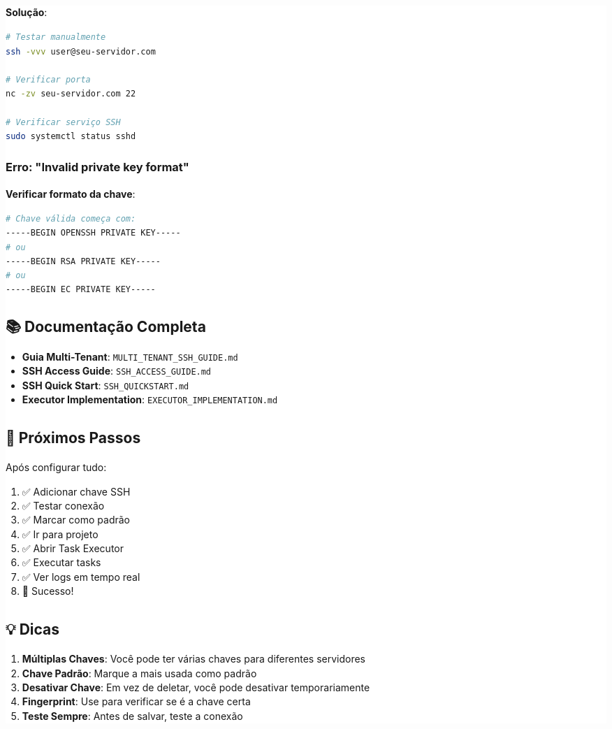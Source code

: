 **Solução**:
```bash
# Testar manualmente
ssh -vvv user@seu-servidor.com

# Verificar porta
nc -zv seu-servidor.com 22

# Verificar serviço SSH
sudo systemctl status sshd
```

### Erro: "Invalid private key format"

**Verificar formato da chave**:
```bash
# Chave válida começa com:
-----BEGIN OPENSSH PRIVATE KEY-----
# ou
-----BEGIN RSA PRIVATE KEY-----
# ou
-----BEGIN EC PRIVATE KEY-----
```

## 📚 Documentação Completa

- **Guia Multi-Tenant**: `MULTI_TENANT_SSH_GUIDE.md`
- **SSH Access Guide**: `SSH_ACCESS_GUIDE.md`
- **SSH Quick Start**: `SSH_QUICKSTART.md`
- **Executor Implementation**: `EXECUTOR_IMPLEMENTATION.md`

## 🎯 Próximos Passos

Após configurar tudo:

1. ✅ Adicionar chave SSH
2. ✅ Testar conexão
3. ✅ Marcar como padrão
4. ✅ Ir para projeto
5. ✅ Abrir Task Executor
6. ✅ Executar tasks
7. ✅ Ver logs em tempo real
8. 🎉 Sucesso!

## 💡 Dicas

1. **Múltiplas Chaves**: Você pode ter várias chaves para diferentes servidores
2. **Chave Padrão**: Marque a mais usada como padrão
3. **Desativar Chave**: Em vez de deletar, você pode desativar temporariamente
4. **Fingerprint**: Use para verificar se é a chave certa
5. **Teste Sempre**: Antes de salvar, teste a conexão
